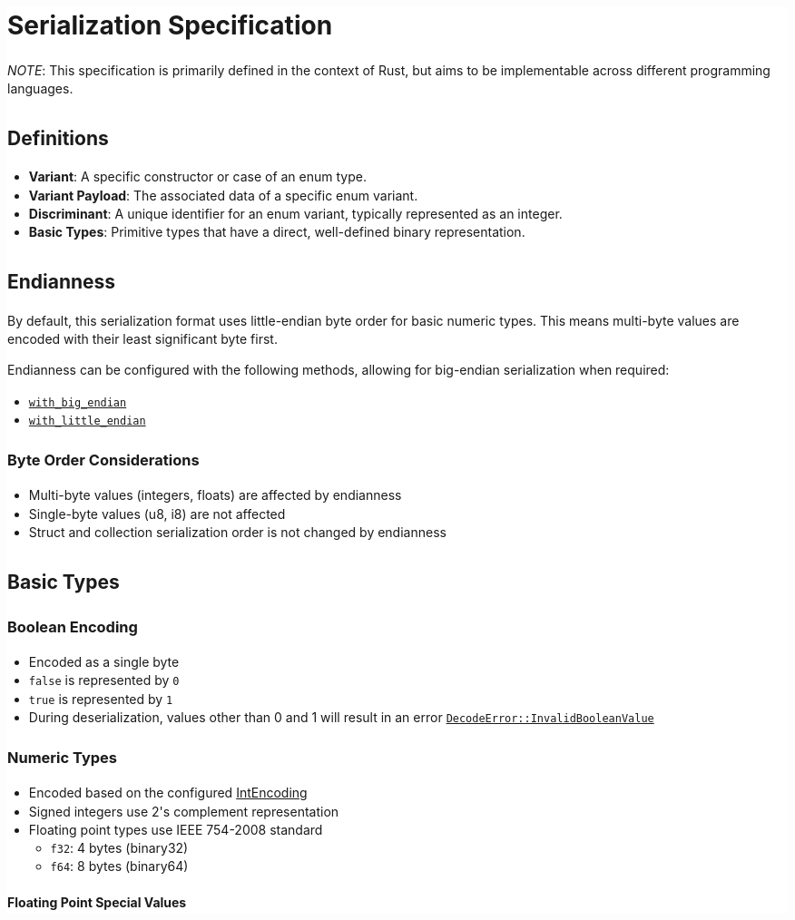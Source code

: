 # Serialization Specification

_NOTE_: This specification is primarily defined in the context of Rust, but aims to be implementable across different programming languages.

## Definitions

- **Variant**: A specific constructor or case of an enum type.
- **Variant Payload**: The associated data of a specific enum variant.
- **Discriminant**: A unique identifier for an enum variant, typically represented as an integer.
- **Basic Types**: Primitive types that have a direct, well-defined binary representation.

## Endianness

By default, this serialization format uses little-endian byte order for basic numeric types. This means multi-byte values are encoded with their least significant byte first.

Endianness can be configured with the following methods, allowing for big-endian serialization when required:

- [`with_big_endian`](https://docs.rs/bincode/2/bincode/config/struct.Configuration.html#method.with_big_endian)
- [`with_little_endian`](https://docs.rs/bincode/2/bincode/config/struct.Configuration.html#method.with_little_endian)

### Byte Order Considerations

- Multi-byte values (integers, floats) are affected by endianness
- Single-byte values (u8, i8) are not affected
- Struct and collection serialization order is not changed by endianness

## Basic Types

### Boolean Encoding

- Encoded as a single byte
- `false` is represented by `0`
- `true` is represented by `1`
- During deserialization, values other than 0 and 1 will result in an error [`DecodeError::InvalidBooleanValue`](https://docs.rs/bincode/2/bincode/error/enum.DecodeError.html#variant.InvalidBooleanValue)

### Numeric Types

- Encoded based on the configured [IntEncoding](#intencoding)
- Signed integers use 2's complement representation
- Floating point types use IEEE 754-2008 standard
  - `f32`: 4 bytes (binary32)
  - `f64`: 8 bytes (binary64)

#### Floating Point Special Values
